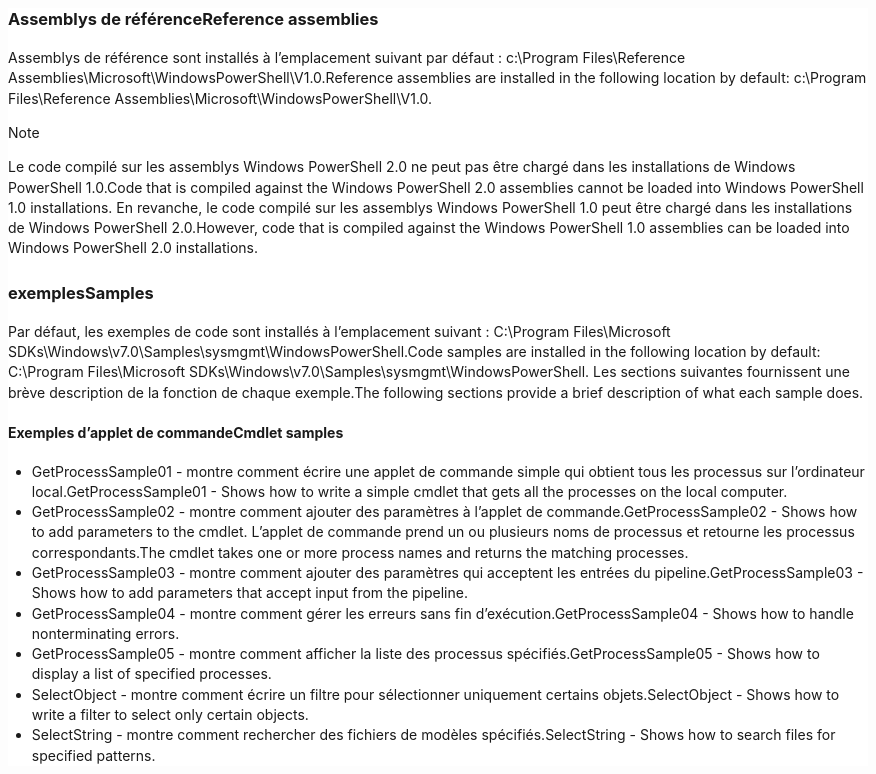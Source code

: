 ### <a name="reference-assemblies"></a><span data-ttu-id="cbe16-124">Assemblys de référence</span><span class="sxs-lookup"><span data-stu-id="cbe16-124">Reference assemblies</span></span>

<span data-ttu-id="cbe16-125">Assemblys de référence sont installés à l’emplacement suivant par défaut : c:\Program Files\Reference Assemblies\Microsoft\WindowsPowerShell\V1.0.</span><span class="sxs-lookup"><span data-stu-id="cbe16-125">Reference assemblies are installed in the following location by default: c:\Program Files\Reference Assemblies\Microsoft\WindowsPowerShell\V1.0.</span></span>

> [!NOTE]
>
> <span data-ttu-id="cbe16-126">Le code compilé sur les assemblys Windows PowerShell 2.0 ne peut pas être chargé dans les installations de Windows PowerShell 1.0.</span><span class="sxs-lookup"><span data-stu-id="cbe16-126">Code that is compiled against the Windows PowerShell 2.0 assemblies cannot be loaded into Windows PowerShell 1.0 installations.</span></span> <span data-ttu-id="cbe16-127">En revanche, le code compilé sur les assemblys Windows PowerShell 1.0 peut être chargé dans les installations de Windows PowerShell 2.0.</span><span class="sxs-lookup"><span data-stu-id="cbe16-127">However, code that is compiled against the Windows PowerShell 1.0 assemblies can be loaded into Windows PowerShell 2.0 installations.</span></span>


### <a name="samples"></a><span data-ttu-id="cbe16-128">exemples</span><span class="sxs-lookup"><span data-stu-id="cbe16-128">Samples</span></span>

<span data-ttu-id="cbe16-129">Par défaut, les exemples de code sont installés à l’emplacement suivant : C:\Program Files\Microsoft SDKs\Windows\v7.0\Samples\sysmgmt\WindowsPowerShell\.</span><span class="sxs-lookup"><span data-stu-id="cbe16-129">Code samples are installed in the following location by default: C:\Program Files\Microsoft SDKs\Windows\v7.0\Samples\sysmgmt\WindowsPowerShell\.</span></span> <span data-ttu-id="cbe16-130">Les sections suivantes fournissent une brève description de la fonction de chaque exemple.</span><span class="sxs-lookup"><span data-stu-id="cbe16-130">The following sections provide a brief description of what each sample does.</span></span>

#### <a name="cmdlet-samples"></a><span data-ttu-id="cbe16-131">Exemples d’applet de commande</span><span class="sxs-lookup"><span data-stu-id="cbe16-131">Cmdlet samples</span></span>

- <span data-ttu-id="cbe16-132">GetProcessSample01 - montre comment écrire une applet de commande simple qui obtient tous les processus sur l’ordinateur local.</span><span class="sxs-lookup"><span data-stu-id="cbe16-132">GetProcessSample01 - Shows how to write a simple cmdlet that gets all the processes on the local computer.</span></span>
- <span data-ttu-id="cbe16-133">GetProcessSample02 - montre comment ajouter des paramètres à l’applet de commande.</span><span class="sxs-lookup"><span data-stu-id="cbe16-133">GetProcessSample02 - Shows how to add parameters to the cmdlet.</span></span> <span data-ttu-id="cbe16-134">L’applet de commande prend un ou plusieurs noms de processus et retourne les processus correspondants.</span><span class="sxs-lookup"><span data-stu-id="cbe16-134">The cmdlet takes one or more process names and returns the matching processes.</span></span>
- <span data-ttu-id="cbe16-135">GetProcessSample03 - montre comment ajouter des paramètres qui acceptent les entrées du pipeline.</span><span class="sxs-lookup"><span data-stu-id="cbe16-135">GetProcessSample03 - Shows how to add parameters that accept input from the pipeline.</span></span>
- <span data-ttu-id="cbe16-136">GetProcessSample04 - montre comment gérer les erreurs sans fin d’exécution.</span><span class="sxs-lookup"><span data-stu-id="cbe16-136">GetProcessSample04 - Shows how to handle nonterminating errors.</span></span>
- <span data-ttu-id="cbe16-137">GetProcessSample05 - montre comment afficher la liste des processus spécifiés.</span><span class="sxs-lookup"><span data-stu-id="cbe16-137">GetProcessSample05 - Shows how to display a list of specified processes.</span></span>
- <span data-ttu-id="cbe16-138">SelectObject - montre comment écrire un filtre pour sélectionner uniquement certains objets.</span><span class="sxs-lookup"><span data-stu-id="cbe16-138">SelectObject - Shows how to write a filter to select only certain objects.</span></span>
- <span data-ttu-id="cbe16-139">SelectString - montre comment rechercher des fichiers de modèles spécifiés.</span><span class="sxs-lookup"><span data-stu-id="cbe16-139">SelectString - Shows how to search files for specified patterns.</span></span>